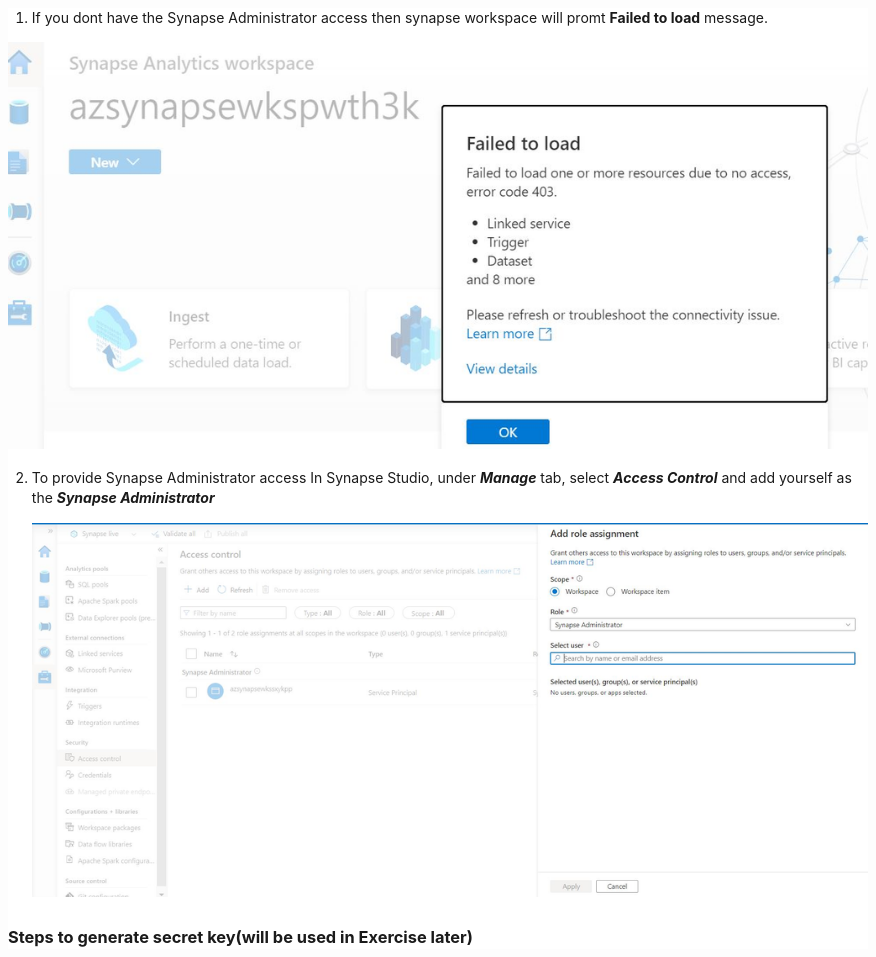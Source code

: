 1. If you dont have the Synapse Administrator access then synapse workspace will promt **Failed to load** message.

![views](./assets/01_failed.JPG "view WS")
    
2.	To provide Synapse Administrator access In Synapse Studio, under  **_Manage_** tab, select **_Access Control_** and add yourself as the **_Synapse Administrator_**

    ![Access](./assets/4_access.JPG "Access")
    
### Steps to generate secret key(will be used in Exercise later)
   